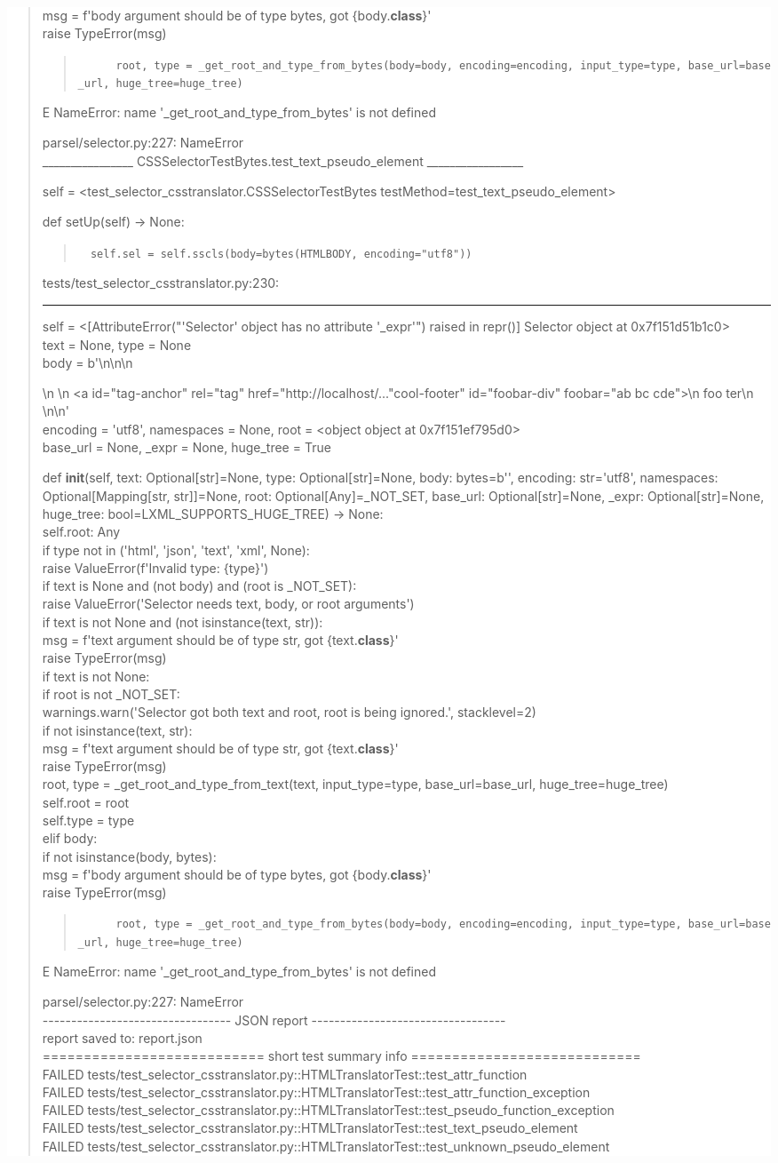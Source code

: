 > msg = f'body argument should be of type bytes, got {body.__class__}'  
> raise TypeError(msg)  
> >           root, type = _get_root_and_type_from_bytes(body=body, encoding=encoding, input_type=type, base_url=base_url, huge_tree=huge_tree)  
> E           NameError: name '_get_root_and_type_from_bytes' is not defined  
>  
> parsel/selector.py:227: NameError  
> ________________ CSSSelectorTestBytes.test_text_pseudo_element _________________  
>  
> self = <test_selector_csstranslator.CSSSelectorTestBytes testMethod=test_text_pseudo_element>  
>  
> def setUp(self) -> None:  
> >       self.sel = self.sscls(body=bytes(HTMLBODY, encoding="utf8"))  
>  
> tests/test_selector_csstranslator.py:230:  
> _ _ _ _ _ _ _ _ _ _ _ _ _ _ _ _ _ _ _ _ _ _ _ _ _ _ _ _ _ _ _ _ _ _ _ _ _ _ _ _  
>  
> self = <[AttributeError("'Selector' object has no attribute '_expr'") raised in repr()] Selector object at 0x7f151d51b1c0>  
> text = None, type = None  
> body = b'\n<html>\n<body>\n<div>\n <a id="name-anchor" name="foo"></a>\n <a id="tag-anchor" rel="tag" href="http://localhost/..."cool-footer" id="foobar-div" foobar="ab bc cde">\n    <span id="foobar-span">foo ter</span>\n</div>\n</body></html>\n'  
> encoding = 'utf8', namespaces = None, root = <object object at 0x7f151ef795d0>  
> base_url = None, _expr = None, huge_tree = True  
>  
> def __init__(self, text: Optional[str]=None, type: Optional[str]=None, body: bytes=b'', encoding: str='utf8', namespaces: Optional[Mapping[str, str]]=None, root: Optional[Any]=_NOT_SET, base_url: Optional[str]=None, _expr: Optional[str]=None, huge_tree: bool=LXML_SUPPORTS_HUGE_TREE) -> None:  
> self.root: Any  
> if type not in ('html', 'json', 'text', 'xml', None):  
> raise ValueError(f'Invalid type: {type}')  
> if text is None and (not body) and (root is _NOT_SET):  
> raise ValueError('Selector needs text, body, or root arguments')  
> if text is not None and (not isinstance(text, str)):  
> msg = f'text argument should be of type str, got {text.__class__}'  
> raise TypeError(msg)  
> if text is not None:  
> if root is not _NOT_SET:  
> warnings.warn('Selector got both text and root, root is being ignored.', stacklevel=2)  
> if not isinstance(text, str):  
> msg = f'text argument should be of type str, got {text.__class__}'  
> raise TypeError(msg)  
> root, type = _get_root_and_type_from_text(text, input_type=type, base_url=base_url, huge_tree=huge_tree)  
> self.root = root  
> self.type = type  
> elif body:  
> if not isinstance(body, bytes):  
> msg = f'body argument should be of type bytes, got {body.__class__}'  
> raise TypeError(msg)  
> >           root, type = _get_root_and_type_from_bytes(body=body, encoding=encoding, input_type=type, base_url=base_url, huge_tree=huge_tree)  
> E           NameError: name '_get_root_and_type_from_bytes' is not defined  
>  
> parsel/selector.py:227: NameError  
> --------------------------------- JSON report ----------------------------------  
> report saved to: report.json  
> =========================== short test summary info ============================  
> FAILED tests/test_selector_csstranslator.py::HTMLTranslatorTest::test_attr_function  
> FAILED tests/test_selector_csstranslator.py::HTMLTranslatorTest::test_attr_function_exception  
> FAILED tests/test_selector_csstranslator.py::HTMLTranslatorTest::test_pseudo_function_exception  
> FAILED tests/test_selector_csstranslator.py::HTMLTranslatorTest::test_text_pseudo_element  
> FAILED tests/test_selector_csstranslator.py::HTMLTranslatorTest::test_unknown_pseudo_element  